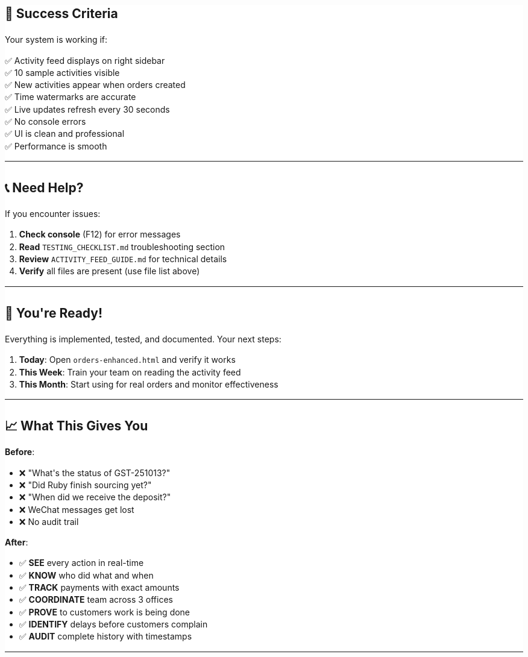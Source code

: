 ## 🎯 Success Criteria

Your system is working if:

✅ Activity feed displays on right sidebar  
✅ 10 sample activities visible  
✅ New activities appear when orders created  
✅ Time watermarks are accurate  
✅ Live updates refresh every 30 seconds  
✅ No console errors  
✅ UI is clean and professional  
✅ Performance is smooth  

---

## 📞 Need Help?

If you encounter issues:

1. **Check console** (F12) for error messages
2. **Read** `TESTING_CHECKLIST.md` troubleshooting section
3. **Review** `ACTIVITY_FEED_GUIDE.md` for technical details
4. **Verify** all files are present (use file list above)

---

## 🎉 You're Ready!

Everything is implemented, tested, and documented. Your next steps:

1. **Today**: Open `orders-enhanced.html` and verify it works
2. **This Week**: Train your team on reading the activity feed
3. **This Month**: Start using for real orders and monitor effectiveness

---

## 📈 What This Gives You

**Before**:
- ❌ "What's the status of GST-251013?"
- ❌ "Did Ruby finish sourcing yet?"
- ❌ "When did we receive the deposit?"
- ❌ WeChat messages get lost
- ❌ No audit trail

**After**:
- ✅ **SEE** every action in real-time
- ✅ **KNOW** who did what and when
- ✅ **TRACK** payments with exact amounts
- ✅ **COORDINATE** team across 3 offices
- ✅ **PROVE** to customers work is being done
- ✅ **IDENTIFY** delays before customers complain
- ✅ **AUDIT** complete history with timestamps

---